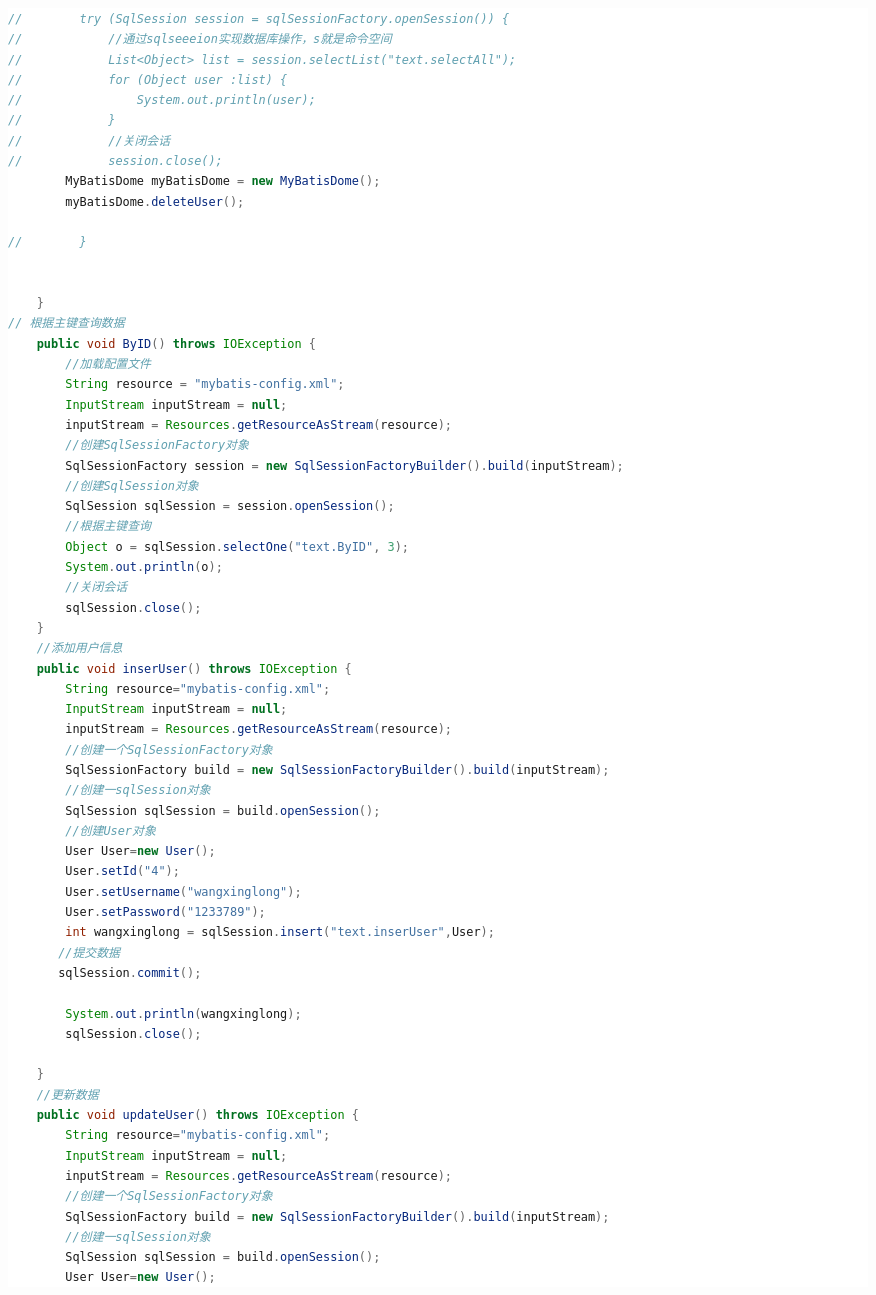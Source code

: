 ```java
//        try (SqlSession session = sqlSessionFactory.openSession()) {
//            //通过sqlseeeion实现数据库操作，s就是命令空间
//            List<Object> list = session.selectList("text.selectAll");
//            for (Object user :list) {
//                System.out.println(user);
//            }
//            //关闭会话
//            session.close();
        MyBatisDome myBatisDome = new MyBatisDome();
        myBatisDome.deleteUser();

//        }


    }
// 根据主键查询数据
    public void ByID() throws IOException {
        //加载配置文件
        String resource = "mybatis-config.xml";
        InputStream inputStream = null;
        inputStream = Resources.getResourceAsStream(resource);
        //创建SqlSessionFactory对象
        SqlSessionFactory session = new SqlSessionFactoryBuilder().build(inputStream);
        //创建SqlSession对象
        SqlSession sqlSession = session.openSession();
        //根据主键查询
        Object o = sqlSession.selectOne("text.ByID", 3);
        System.out.println(o);
        //关闭会话
        sqlSession.close();
    }
    //添加用户信息
    public void inserUser() throws IOException {
        String resource="mybatis-config.xml";
        InputStream inputStream = null;
        inputStream = Resources.getResourceAsStream(resource);
        //创建一个SqlSessionFactory对象
        SqlSessionFactory build = new SqlSessionFactoryBuilder().build(inputStream);
        //创建一sqlSession对象
        SqlSession sqlSession = build.openSession();
        //创建User对象
        User User=new User();
        User.setId("4");
        User.setUsername("wangxinglong");
        User.setPassword("1233789");
        int wangxinglong = sqlSession.insert("text.inserUser",User);
       //提交数据
       sqlSession.commit();

        System.out.println(wangxinglong);
        sqlSession.close();

    }
    //更新数据
    public void updateUser() throws IOException {
        String resource="mybatis-config.xml";
        InputStream inputStream = null;
        inputStream = Resources.getResourceAsStream(resource);
        //创建一个SqlSessionFactory对象
        SqlSessionFactory build = new SqlSessionFactoryBuilder().build(inputStream);
        //创建一sqlSession对象
        SqlSession sqlSession = build.openSession();
        User User=new User();
```